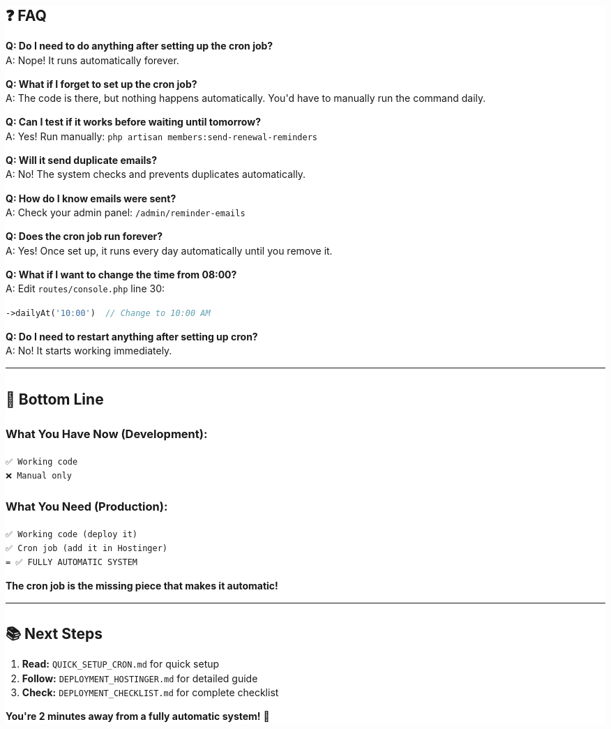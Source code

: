 
## ❓ FAQ

**Q: Do I need to do anything after setting up the cron job?**  
A: Nope! It runs automatically forever.

**Q: What if I forget to set up the cron job?**  
A: The code is there, but nothing happens automatically. You'd have to manually run the command daily.

**Q: Can I test if it works before waiting until tomorrow?**  
A: Yes! Run manually: `php artisan members:send-renewal-reminders`

**Q: Will it send duplicate emails?**  
A: No! The system checks and prevents duplicates automatically.

**Q: How do I know emails were sent?**  
A: Check your admin panel: `/admin/reminder-emails`

**Q: Does the cron job run forever?**  
A: Yes! Once set up, it runs every day automatically until you remove it.

**Q: What if I want to change the time from 08:00?**  
A: Edit `routes/console.php` line 30:
```php
->dailyAt('10:00')  // Change to 10:00 AM
```

**Q: Do I need to restart anything after setting up cron?**  
A: No! It starts working immediately.

---

## 🎉 Bottom Line

### What You Have Now (Development):
```
✅ Working code
❌ Manual only
```

### What You Need (Production):
```
✅ Working code (deploy it)
✅ Cron job (add it in Hostinger)
= ✅ FULLY AUTOMATIC SYSTEM
```

**The cron job is the missing piece that makes it automatic!**

---

## 📚 Next Steps

1. **Read:** `QUICK_SETUP_CRON.md` for quick setup
2. **Follow:** `DEPLOYMENT_HOSTINGER.md` for detailed guide
3. **Check:** `DEPLOYMENT_CHECKLIST.md` for complete checklist

**You're 2 minutes away from a fully automatic system!** 🚀





